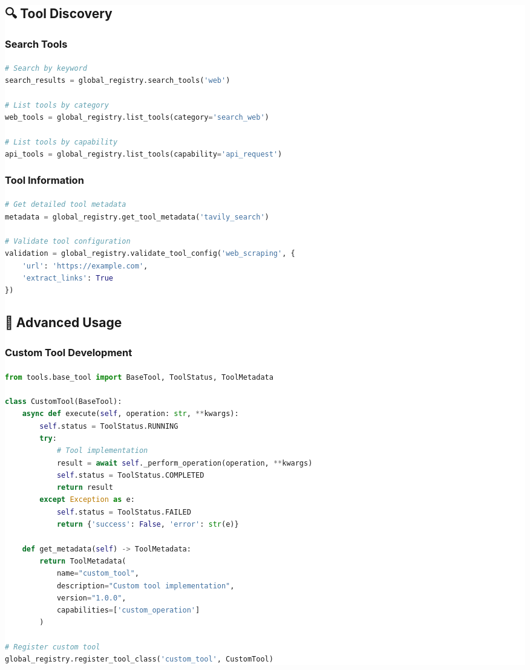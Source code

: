 ## 🔍 Tool Discovery

### Search Tools

```python
# Search by keyword
search_results = global_registry.search_tools('web')

# List tools by category
web_tools = global_registry.list_tools(category='search_web')

# List tools by capability
api_tools = global_registry.list_tools(capability='api_request')
```

### Tool Information

```python
# Get detailed tool metadata
metadata = global_registry.get_tool_metadata('tavily_search')

# Validate tool configuration
validation = global_registry.validate_tool_config('web_scraping', {
    'url': 'https://example.com',
    'extract_links': True
})
```

## 🚀 Advanced Usage

### Custom Tool Development

```python
from tools.base_tool import BaseTool, ToolStatus, ToolMetadata

class CustomTool(BaseTool):
    async def execute(self, operation: str, **kwargs):
        self.status = ToolStatus.RUNNING
        try:
            # Tool implementation
            result = await self._perform_operation(operation, **kwargs)
            self.status = ToolStatus.COMPLETED
            return result
        except Exception as e:
            self.status = ToolStatus.FAILED
            return {'success': False, 'error': str(e)}
    
    def get_metadata(self) -> ToolMetadata:
        return ToolMetadata(
            name="custom_tool",
            description="Custom tool implementation",
            version="1.0.0",
            capabilities=['custom_operation']
        )

# Register custom tool
global_registry.register_tool_class('custom_tool', CustomTool)
```
